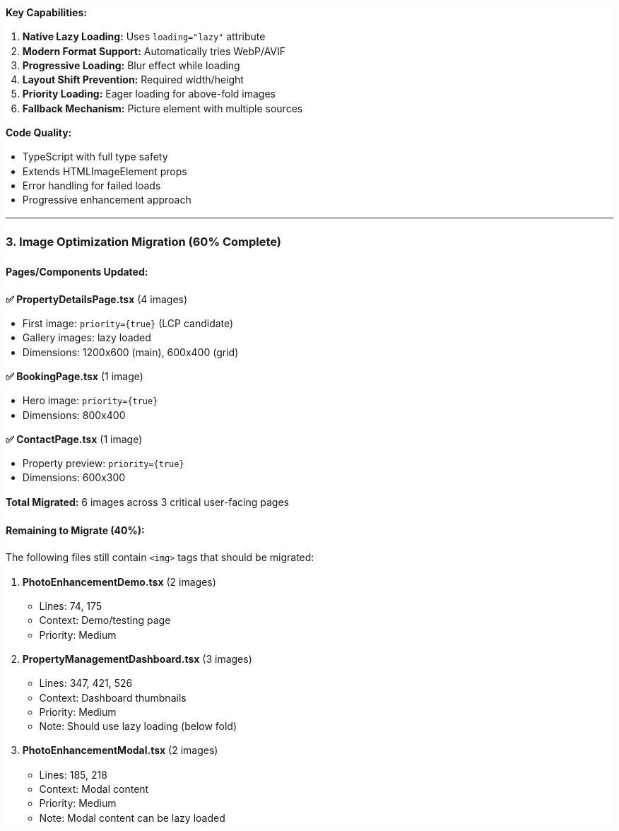 **Key Capabilities:**
1. **Native Lazy Loading:** Uses `loading="lazy"` attribute
2. **Modern Format Support:** Automatically tries WebP/AVIF
3. **Progressive Loading:** Blur effect while loading
4. **Layout Shift Prevention:** Required width/height
5. **Priority Loading:** Eager loading for above-fold images
6. **Fallback Mechanism:** Picture element with multiple sources

**Code Quality:**
- TypeScript with full type safety
- Extends HTMLImageElement props
- Error handling for failed loads
- Progressive enhancement approach

---

### 3. Image Optimization Migration (60% Complete)

#### Pages/Components Updated:

**✅ PropertyDetailsPage.tsx** (4 images)
- First image: `priority={true}` (LCP candidate)
- Gallery images: lazy loaded
- Dimensions: 1200x600 (main), 600x400 (grid)

**✅ BookingPage.tsx** (1 image)
- Hero image: `priority={true}`
- Dimensions: 800x400

**✅ ContactPage.tsx** (1 image)
- Property preview: `priority={true}`
- Dimensions: 600x300

**Total Migrated:** 6 images across 3 critical user-facing pages

#### Remaining to Migrate (40%):

The following files still contain `<img>` tags that should be migrated:

1. **PhotoEnhancementDemo.tsx** (2 images)
   - Lines: 74, 175
   - Context: Demo/testing page
   - Priority: Medium

2. **PropertyManagementDashboard.tsx** (3 images)
   - Lines: 347, 421, 526
   - Context: Dashboard thumbnails
   - Priority: Medium
   - Note: Should use lazy loading (below fold)

3. **PhotoEnhancementModal.tsx** (2 images)
   - Lines: 185, 218
   - Context: Modal content
   - Priority: Medium
   - Note: Modal content can be lazy loaded

